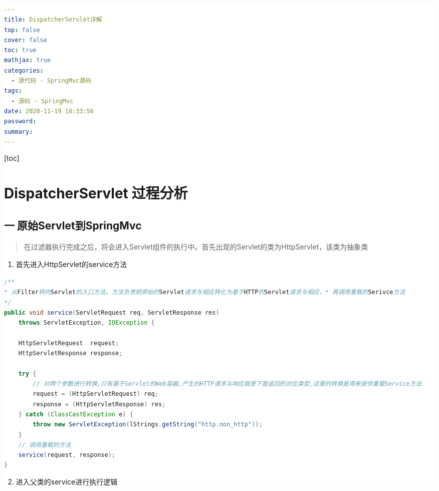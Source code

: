 ```yaml
---
title: DispatcherServlet详解
top: false
cover: false
toc: true
mathjax: true
categories:
  - 源代码 - SpringMvc源码
tags:
  - 源码 - SpringMvc
date: 2020-11-19 18:33:56
password:
summary:
---
```


[toc]



# DispatcherServlet 过程分析

## 一 原始Servlet到SpringMvc

> 在过滤器执行完成之后，将会进入Servlet组件的执行中。首先出现的Servlet的类为HttpServlet，该类为抽象类

1. 首先进入HttpServlet的service方法

```java
/**
* 从Filter转向Servlet的入口方法，方法负责把原始的Servlet请求与相应转化为基于HTTP的Servlet请求与相应，* 再调用重载的Serivce方法
*/
public void service(ServletRequest req, ServletResponse res)
    throws ServletException, IOException {

    HttpServletRequest  request;
    HttpServletResponse response;

    try {
        // 对两个参数进行转换,只有基于Servlet的Web容器,产生的HTTP请求与响应就是下面返回的对应类型,这里的转换是用来提供重载Service方法
        request = (HttpServletRequest) req;
        response = (HttpServletResponse) res;
    } catch (ClassCastException e) {
        throw new ServletException(lStrings.getString("http.non_http"));
    }
    // 调用重载的方法
    service(request, response);
}
```

2. 进入父类的service进行执行逻辑
